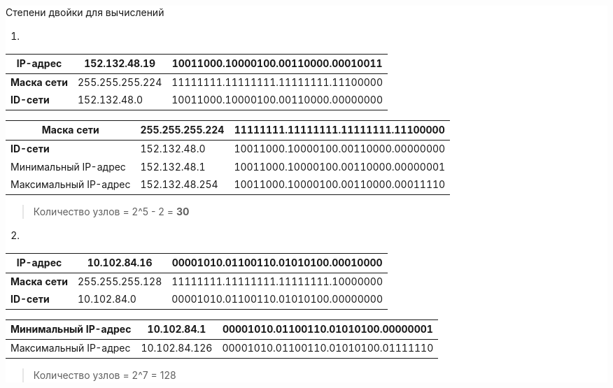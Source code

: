 
Степени двойки для вычислений

1.

| **IP-адрес**   | 152.132.48.19   | 10011000.10000100.00110000.00010011 |
|----------------|-----------------|-------------------------------------|
| **Маска сети** | 255.255.255.224 | 11111111.11111111.11111111.11100000 |
| **ID-сети**    | 152.132.48.0    | 10011000.10000100.00110000.00000000 |

| **Маска сети**        | 255.255.255.224 | 11111111.11111111.11111111.11100000 |
|-----------------------|-----------------|-------------------------------------|
| **ID-сети**           | 152.132.48.0    | 10011000.10000100.00110000.00000000 |
| Минимальный IP-адрес  | 152.132.48.1    | 10011000.10000100.00110000.00000001 |
| Максимальный IP-адрес | 152.132.48.254  | 10011000.10000100.00110000.00011110 |

> Количество узлов = 2^5 - 2 = **30**

2.

| **IP-адрес**   | 10.102.84.16    | 00001010.01100110.01010100.00010000 |
|----------------|-----------------|-------------------------------------|
| **Маска сети** | 255.255.255.128 | 11111111.11111111.11111111.10000000 |
| **ID-сети**    | 10.102.84.0     | 00001010.01100110.01010100.00000000 |

| Минимальный IP-адрес  | 10.102.84.1   | 00001010.01100110.01010100.00000001 |
|-----------------------|---------------|-------------------------------------|
| Максимальный IP-адрес | 10.102.84.126 | 00001010.01100110.01010100.01111110 |

> Количество узлов = 2^7 = 128
